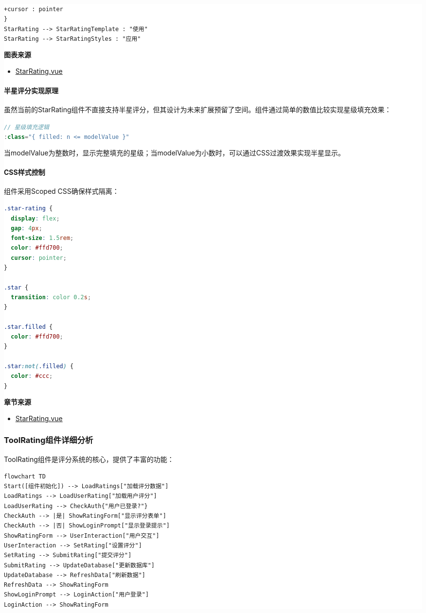 ```mermaid
+cursor : pointer
}
StarRating --> StarRatingTemplate : "使用"
StarRating --> StarRatingStyles : "应用"
```

**图表来源**
- [StarRating.vue](file://src/components/ui/StarRating.vue#L1-L20)

#### 半星评分实现原理

虽然当前的StarRating组件不直接支持半星评分，但其设计为未来扩展预留了空间。组件通过简单的数值比较实现星级填充效果：

```javascript
// 星级填充逻辑
:class="{ filled: n <= modelValue }"
```

当modelValue为整数时，显示完整填充的星级；当modelValue为小数时，可以通过CSS过渡效果实现半星显示。

#### CSS样式控制

组件采用Scoped CSS确保样式隔离：

```css
.star-rating {
  display: flex;
  gap: 4px;
  font-size: 1.5rem;
  color: #ffd700;
  cursor: pointer;
}

.star {
  transition: color 0.2s;
}

.star.filled {
  color: #ffd700;
}

.star:not(.filled) {
  color: #ccc;
}
```

**章节来源**
- [StarRating.vue](file://src/components/ui/StarRating.vue#L20-L55)

### ToolRating组件详细分析

ToolRating组件是评分系统的核心，提供了丰富的功能：

```mermaid
flowchart TD
Start([组件初始化]) --> LoadRatings["加载评分数据"]
LoadRatings --> LoadUserRating["加载用户评分"]
LoadUserRating --> CheckAuth{"用户已登录?"}
CheckAuth --> |是| ShowRatingForm["显示评分表单"]
CheckAuth --> |否| ShowLoginPrompt["显示登录提示"]
ShowRatingForm --> UserInteraction["用户交互"]
UserInteraction --> SetRating["设置评分"]
SetRating --> SubmitRating["提交评分"]
SubmitRating --> UpdateDatabase["更新数据库"]
UpdateDatabase --> RefreshData["刷新数据"]
RefreshData --> ShowRatingForm
ShowLoginPrompt --> LoginAction["用户登录"]
LoginAction --> ShowRatingForm
```